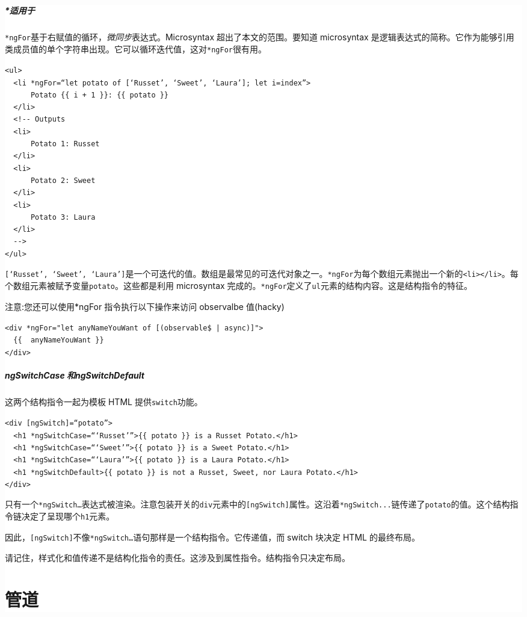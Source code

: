 ##### *适用于

`*ngFor`基于右赋值的循环，*微同步*表达式。Microsyntax 超出了本文的范围。要知道 microsyntax 是逻辑表达式的简称。它作为能够引用类成员值的单个字符串出现。它可以循环迭代值，这对`*ngFor`很有用。

```
<ul>
  <li *ngFor=“let potato of [‘Russet’, ‘Sweet’, ‘Laura’]; let i=index”>
      Potato {{ i + 1 }}: {{ potato }}
  </li>
  <!-- Outputs
  <li>
      Potato 1: Russet
  </li>
  <li>
      Potato 2: Sweet
  </li>
  <li>
      Potato 3: Laura
  </li>
  -->
</ul>
```

`[‘Russet’, ‘Sweet’, ‘Laura’]`是一个可迭代的值。数组是最常见的可迭代对象之一。`*ngFor`为每个数组元素抛出一个新的`<li></li>`。每个数组元素被赋予变量`potato`。这些都是利用 microsyntax 完成的。`*ngFor`定义了`ul`元素的结构内容。这是结构指令的特征。

注意:您还可以使用*ngFor 指令执行以下操作来访问 observalbe 值(hacky)

```
<div *ngFor="let anyNameYouWant of [(observable$ | async)]">
  {{  anyNameYouWant }}
</div>
```

##### *ngSwitchCase 和*ngSwitchDefault

这两个结构指令一起为模板 HTML 提供`switch`功能。

```
<div [ngSwitch]=“potato”>
  <h1 *ngSwitchCase=“‘Russet’”>{{ potato }} is a Russet Potato.</h1>
  <h1 *ngSwitchCase=“‘Sweet’”>{{ potato }} is a Sweet Potato.</h1>
  <h1 *ngSwitchCase=“‘Laura’”>{{ potato }} is a Laura Potato.</h1>
  <h1 *ngSwitchDefault>{{ potato }} is not a Russet, Sweet, nor Laura Potato.</h1>
</div>
```

只有一个`*ngSwitch…`表达式被渲染。注意包装开关的`div`元素中的`[ngSwitch]`属性。这沿着`*ngSwitch...`链传递了`potato`的值。这个结构指令链决定了呈现哪个`h1`元素。

因此，`[ngSwitch]`不像`*ngSwitch…`语句那样是一个结构指令。它传递值，而 switch 块决定 HTML 的最终布局。

请记住，样式化和值传递不是结构化指令的责任。这涉及到属性指令。结构指令只决定布局。

# 管道
